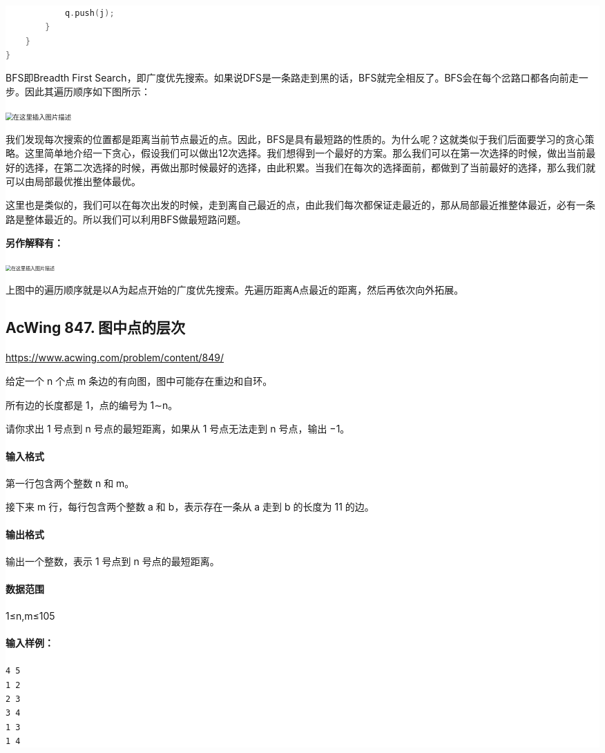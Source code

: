 ```c++
            q.push(j);
        }
    }
}
```



BFS即Breadth First Search，即广度优先搜索。如果说DFS是一条路走到黑的话，BFS就完全相反了。BFS会在每个岔路口都各向前走一步。因此其遍历顺序如下图所示：

<img src="%E5%BA%93/56d032278b434d27a32e7e5ce60dabe6.png" alt="在这里插入图片描述" style="zoom:67%;" />

我们发现每次搜索的位置都是距离当前节点最近的点。因此，BFS是具有最短路的性质的。为什么呢？这就类似于我们后面要学习的贪心策略。这里简单地介绍一下贪心，假设我们可以做出12次选择。我们想得到一个最好的方案。那么我们可以在第一次选择的时候，做出当前最好的选择，在第二次选择的时候，再做出那时候最好的选择，由此积累。当我们在每次的选择面前，都做到了当前最好的选择，那么我们就可以由局部最优推出整体最优。

这里也是类似的，我们可以在每次出发的时候，走到离自己最近的点，由此我们每次都保证走最近的，那从局部最近推整体最近，必有一条路是整体最近的。所以我们可以利用BFS做最短路问题。



**另作解释有：**

<img src="%E5%BA%93/6bc354a235ee496e9a5eb4fe814295f6.png" alt="在这里插入图片描述" style="zoom: 50%;" />

上图中的遍历顺序就是以A为起点开始的广度优先搜索。先遍历距离A点最近的距离，然后再依次向外拓展。



## AcWing 847. 图中点的层次

https://www.acwing.com/problem/content/849/

给定一个 n 个点 m 条边的有向图，图中可能存在重边和自环。

所有边的长度都是 1，点的编号为 1∼n。

请你求出 1 号点到 n 号点的最短距离，如果从 1 号点无法走到 n 号点，输出 −1。

#### 输入格式

第一行包含两个整数 n 和 m。

接下来 m 行，每行包含两个整数 a 和 b，表示存在一条从 a 走到 b 的长度为 11 的边。

#### 输出格式

输出一个整数，表示 1 号点到 n 号点的最短距离。

#### 数据范围

1≤n,m≤105

#### 输入样例：

```
4 5
1 2
2 3
3 4
1 3
1 4
```
